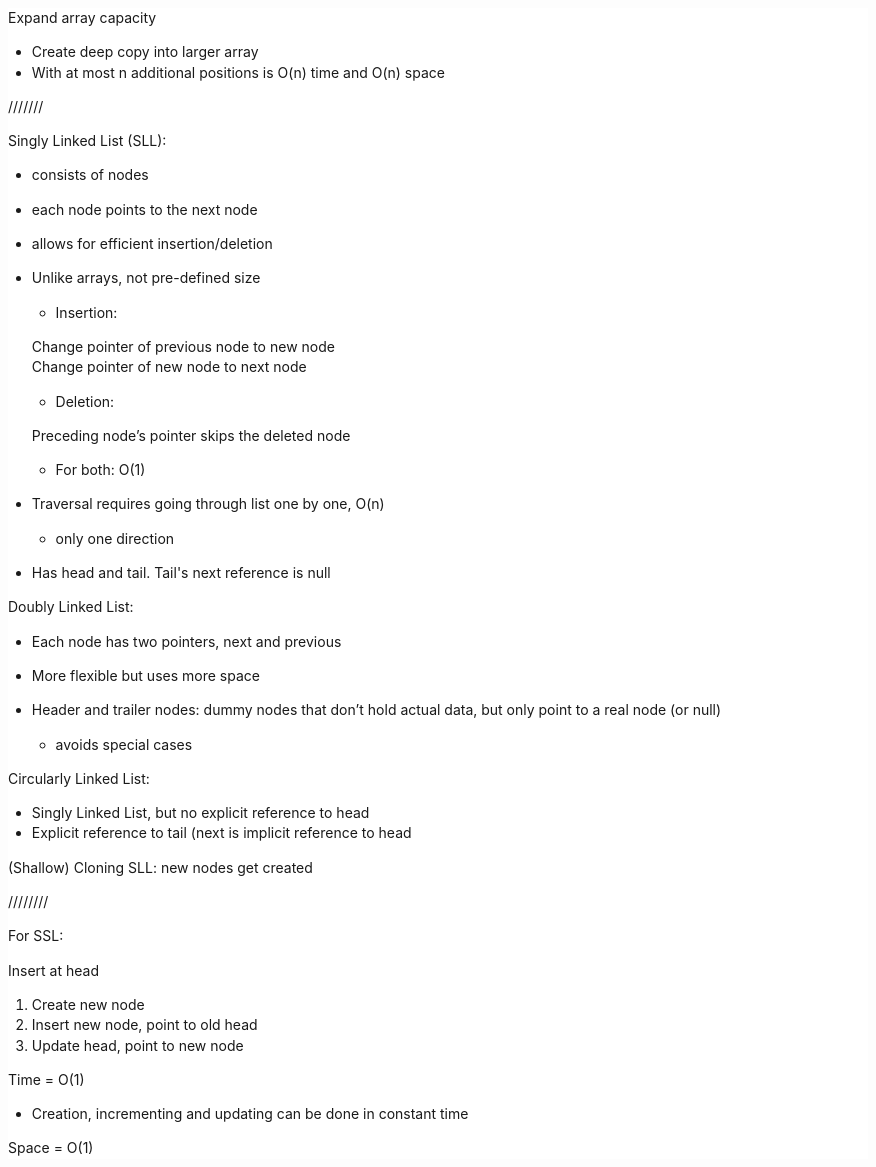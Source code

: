 Expand array capacity

- Create deep copy into larger array
- With at most n additional positions is O(n) time and O(n) space
   

///////
 
Singly Linked List (SLL):

- consists of nodes
- each node points to the next node
- allows for efficient insertion/deletion
- Unlike arrays, not pre-defined size
    
    - Insertion:
    
    Change pointer of previous node to new node  
    Change pointer of new node to next node
    
    - Deletion:
    
    Preceding node’s pointer skips the deleted node
    
    - For both: O(1)
- Traversal requires going through list one by one, O(n)
    
    - only one direction
- Has head and tail. Tail's next reference is null
 
Doubly Linked List:

- Each node has two pointers, next and previous
- More flexible but uses more space
- Header and trailer nodes: dummy nodes that don’t hold actual data, but only point to a real node (or null)
    
    - avoids special cases
 
Circularly Linked List:

- Singly Linked List, but no explicit reference to head
- Explicit reference to tail (next is implicit reference to head
 
(Shallow) Cloning SLL: new nodes get created
   

////////
 
For SSL:
 
Insert at head

1. Create new node
2. Insert new node, point to old head
3. Update head, point to new node

Time = O(1)

- Creation, incrementing and updating can be done in constant time

Space = O(1)
